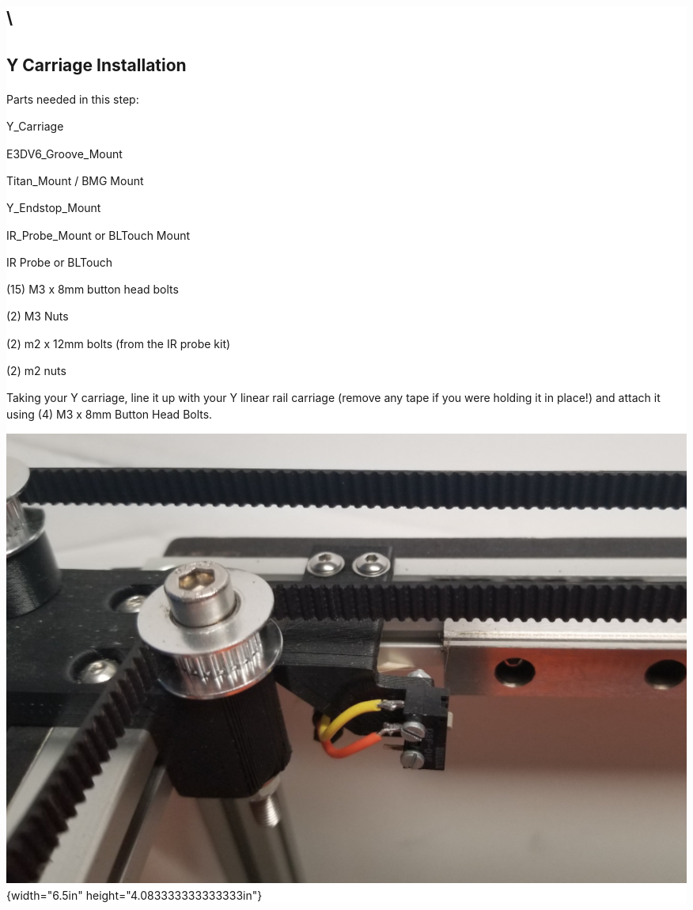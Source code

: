 \
-

Y Carriage Installation
-----------------------

Parts needed in this step:

Y\_Carriage

E3DV6\_Groove\_Mount

Titan\_Mount / BMG Mount

Y\_Endstop\_Mount

IR\_Probe\_Mount or BLTouch Mount

IR Probe or BLTouch

\(15) M3 x 8mm button head bolts

\(2) M3 Nuts

\(2) m2 x 12mm bolts (from the IR probe kit)

\(2) m2 nuts

Taking your Y carriage, line it up with your Y linear rail carriage
(remove any tape if you were holding it in place!) and attach it using
(4) M3 x 8mm Button Head Bolts.

![](media/image29.png){width="6.5in" height="4.083333333333333in"}
